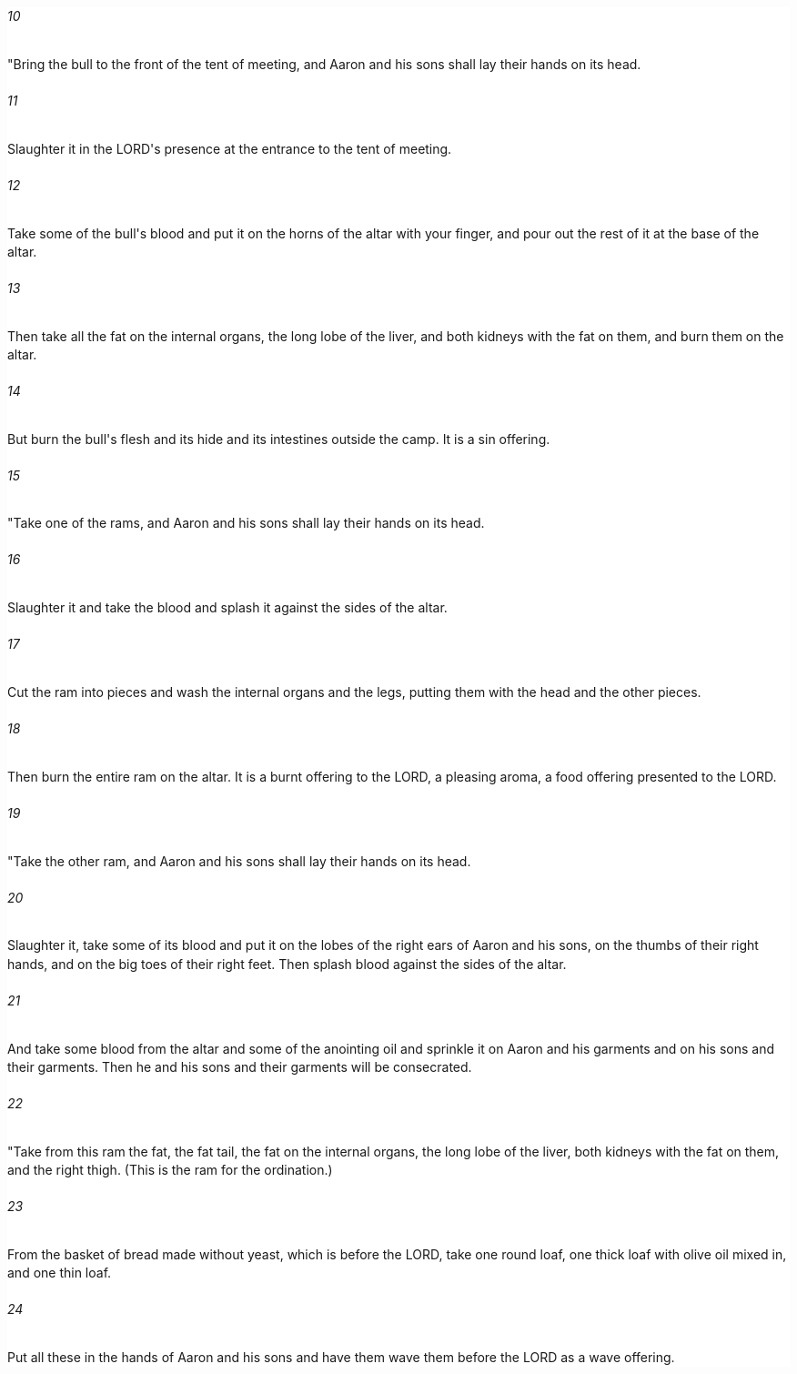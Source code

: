 ###### 10 
"Bring the bull to the front of the tent of meeting, and Aaron and his sons shall lay their hands on its head. 

###### 11 
Slaughter it in the LORD's presence at the entrance to the tent of meeting. 

###### 12 
Take some of the bull's blood and put it on the horns of the altar with your finger, and pour out the rest of it at the base of the altar. 

###### 13 
Then take all the fat on the internal organs, the long lobe of the liver, and both kidneys with the fat on them, and burn them on the altar. 

###### 14 
But burn the bull's flesh and its hide and its intestines outside the camp. It is a sin offering. 

###### 15 
"Take one of the rams, and Aaron and his sons shall lay their hands on its head. 

###### 16 
Slaughter it and take the blood and splash it against the sides of the altar. 

###### 17 
Cut the ram into pieces and wash the internal organs and the legs, putting them with the head and the other pieces. 

###### 18 
Then burn the entire ram on the altar. It is a burnt offering to the LORD, a pleasing aroma, a food offering presented to the LORD. 

###### 19 
"Take the other ram, and Aaron and his sons shall lay their hands on its head. 

###### 20 
Slaughter it, take some of its blood and put it on the lobes of the right ears of Aaron and his sons, on the thumbs of their right hands, and on the big toes of their right feet. Then splash blood against the sides of the altar. 

###### 21 
And take some blood from the altar and some of the anointing oil and sprinkle it on Aaron and his garments and on his sons and their garments. Then he and his sons and their garments will be consecrated. 

###### 22 
"Take from this ram the fat, the fat tail, the fat on the internal organs, the long lobe of the liver, both kidneys with the fat on them, and the right thigh. (This is the ram for the ordination.) 

###### 23 
From the basket of bread made without yeast, which is before the LORD, take one round loaf, one thick loaf with olive oil mixed in, and one thin loaf. 

###### 24 
Put all these in the hands of Aaron and his sons and have them wave them before the LORD as a wave offering. 
